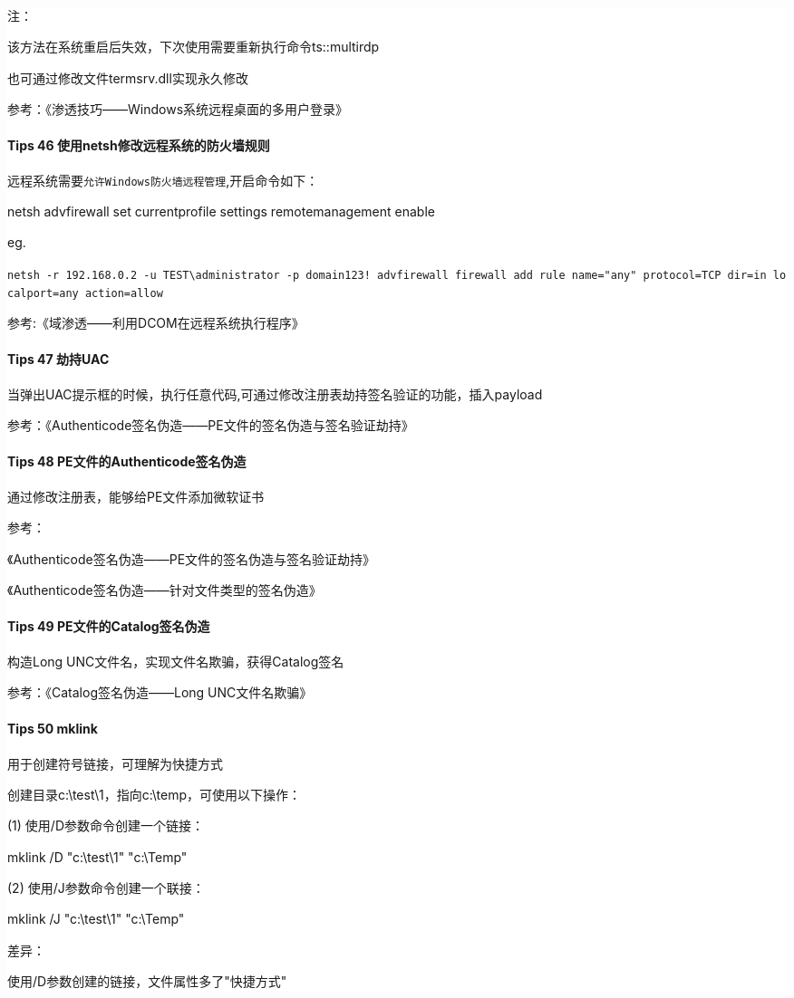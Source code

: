 注：

该方法在系统重启后失效，下次使用需要重新执行命令ts::multirdp

也可通过修改文件termsrv.dll实现永久修改

参考：《渗透技巧——Windows系统远程桌面的多用户登录》

#### Tips 46 使用netsh修改远程系统的防火墙规则

远程系统需要`允许Windows防火墙远程管理`,开启命令如下：

netsh advfirewall set currentprofile settings remotemanagement enable

eg.

```
netsh -r 192.168.0.2 -u TEST\administrator -p domain123! advfirewall firewall add rule name="any" protocol=TCP dir=in localport=any action=allow
```

参考:《域渗透——利用DCOM在远程系统执行程序》

#### Tips 47 劫持UAC

当弹出UAC提示框的时候，执行任意代码,可通过修改注册表劫持签名验证的功能，插入payload

参考：《Authenticode签名伪造——PE文件的签名伪造与签名验证劫持》

#### Tips 48 PE文件的Authenticode签名伪造

通过修改注册表，能够给PE文件添加微软证书

参考：

《Authenticode签名伪造——PE文件的签名伪造与签名验证劫持》

《Authenticode签名伪造——针对文件类型的签名伪造》

#### Tips 49 PE文件的Catalog签名伪造

构造Long UNC文件名，实现文件名欺骗，获得Catalog签名

参考：《Catalog签名伪造——Long UNC文件名欺骗》

#### Tips 50 mklink

用于创建符号链接，可理解为快捷方式

创建目录c:\test\1，指向c:\temp，可使用以下操作：

(1) 使用/D参数命令创建一个链接：

mklink /D "c:\test\1" "c:\Temp"

(2) 使用/J参数命令创建一个联接：

mklink /J "c:\test\1" "c:\Temp"

差异：

使用/D参数创建的链接，文件属性多了"快捷方式"

